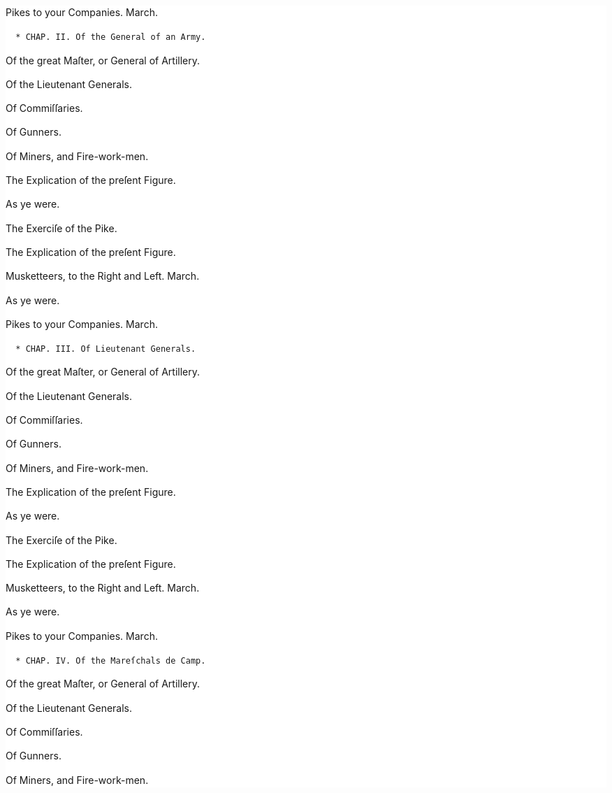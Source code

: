 Pikes to your Companies. March.

      * CHAP. II. Of the General of an Army.

Of the great Maſter, or General of Artillery.

Of the Lieutenant Generals.

Of Commiſſaries.

Of Gunners.

Of Miners, and Fire-work-men.

The Explication of the preſent Figure.

As ye were.

The Exerciſe of the Pike.

The Explication of the preſent Figure.

Musketteers, to the Right and Left. March.

As ye were.

Pikes to your Companies. March.

      * CHAP. III. Of Lieutenant Generals.

Of the great Maſter, or General of Artillery.

Of the Lieutenant Generals.

Of Commiſſaries.

Of Gunners.

Of Miners, and Fire-work-men.

The Explication of the preſent Figure.

As ye were.

The Exerciſe of the Pike.

The Explication of the preſent Figure.

Musketteers, to the Right and Left. March.

As ye were.

Pikes to your Companies. March.

      * CHAP. IV. Of the Mareſchals de Camp.

Of the great Maſter, or General of Artillery.

Of the Lieutenant Generals.

Of Commiſſaries.

Of Gunners.

Of Miners, and Fire-work-men.
